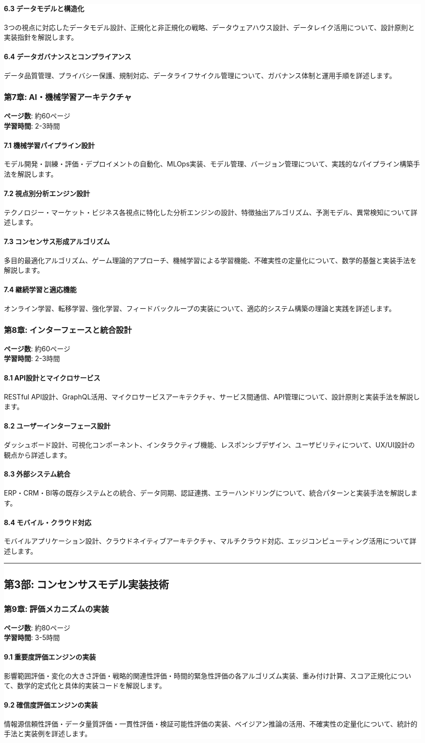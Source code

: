 #### 6.3 データモデルと構造化
3つの視点に対応したデータモデル設計、正規化と非正規化の戦略、データウェアハウス設計、データレイク活用について、設計原則と実装指針を解説します。

#### 6.4 データガバナンスとコンプライアンス
データ品質管理、プライバシー保護、規制対応、データライフサイクル管理について、ガバナンス体制と運用手順を詳述します。

### 第7章: AI・機械学習アーキテクチャ
**ページ数**: 約60ページ  
**学習時間**: 2-3時間

#### 7.1 機械学習パイプライン設計
モデル開発・訓練・評価・デプロイメントの自動化、MLOps実装、モデル管理、バージョン管理について、実践的なパイプライン構築手法を解説します。

#### 7.2 視点別分析エンジン設計
テクノロジー・マーケット・ビジネス各視点に特化した分析エンジンの設計、特徴抽出アルゴリズム、予測モデル、異常検知について詳述します。

#### 7.3 コンセンサス形成アルゴリズム
多目的最適化アルゴリズム、ゲーム理論的アプローチ、機械学習による学習機能、不確実性の定量化について、数学的基盤と実装手法を解説します。

#### 7.4 継続学習と適応機能
オンライン学習、転移学習、強化学習、フィードバックループの実装について、適応的システム構築の理論と実践を詳述します。

### 第8章: インターフェースと統合設計
**ページ数**: 約60ページ  
**学習時間**: 2-3時間

#### 8.1 API設計とマイクロサービス
RESTful API設計、GraphQL活用、マイクロサービスアーキテクチャ、サービス間通信、API管理について、設計原則と実装手法を解説します。

#### 8.2 ユーザーインターフェース設計
ダッシュボード設計、可視化コンポーネント、インタラクティブ機能、レスポンシブデザイン、ユーザビリティについて、UX/UI設計の観点から詳述します。

#### 8.3 外部システム統合
ERP・CRM・BI等の既存システムとの統合、データ同期、認証連携、エラーハンドリングについて、統合パターンと実装手法を解説します。

#### 8.4 モバイル・クラウド対応
モバイルアプリケーション設計、クラウドネイティブアーキテクチャ、マルチクラウド対応、エッジコンピューティング活用について詳述します。

---

## 第3部: コンセンサスモデル実装技術

### 第9章: 評価メカニズムの実装
**ページ数**: 約80ページ  
**学習時間**: 3-5時間

#### 9.1 重要度評価エンジンの実装
影響範囲評価・変化の大きさ評価・戦略的関連性評価・時間的緊急性評価の各アルゴリズム実装、重み付け計算、スコア正規化について、数学的定式化と具体的実装コードを解説します。

#### 9.2 確信度評価エンジンの実装
情報源信頼性評価・データ量質評価・一貫性評価・検証可能性評価の実装、ベイジアン推論の活用、不確実性の定量化について、統計的手法と実装例を詳述します。
